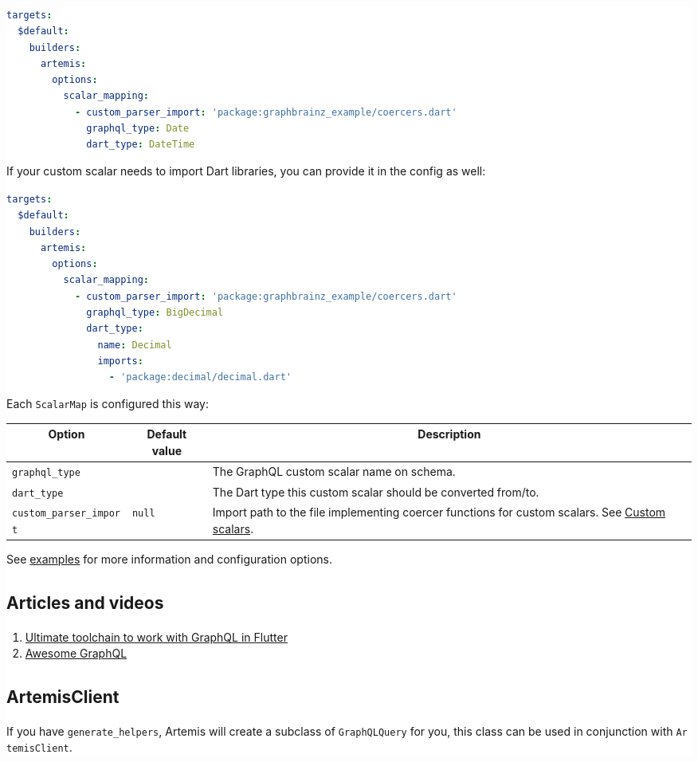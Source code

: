 ```yaml
targets:
  $default:
    builders:
      artemis:
        options:
          scalar_mapping:
            - custom_parser_import: 'package:graphbrainz_example/coercers.dart'
              graphql_type: Date
              dart_type: DateTime
```

If your custom scalar needs to import Dart libraries, you can provide it in the config as well:

```yaml
targets:
  $default:
    builders:
      artemis:
        options:
          scalar_mapping:
            - custom_parser_import: 'package:graphbrainz_example/coercers.dart'
              graphql_type: BigDecimal
              dart_type:
                name: Decimal
                imports:
                  - 'package:decimal/decimal.dart'
```

Each `ScalarMap` is configured this way:

| Option | Default value | Description |
| - | - | - |
| `graphql_type` |  | The GraphQL custom scalar name on schema. |
| `dart_type` |  | The Dart type this custom scalar should be converted from/to. |
| `custom_parser_import` | `null` | Import path to the file implementing coercer functions for custom scalars. See [Custom scalars](#custom-scalars). |

See [examples](./example) for more information and configuration options.

## **Articles and videos**

1. [Ultimate toolchain to work with GraphQL in Flutter](https://medium.com/@v.ditsyak/ultimate-toolchain-to-work-with-graphql-in-flutter-13aef79c6484)
2. [Awesome GraphQL](https://github.com/chentsulin/awesome-graphql)

## **ArtemisClient**
If you have `generate_helpers`, Artemis will create a subclass of `GraphQLQuery` for you, this class can be used
in conjunction with `ArtemisClient`.
